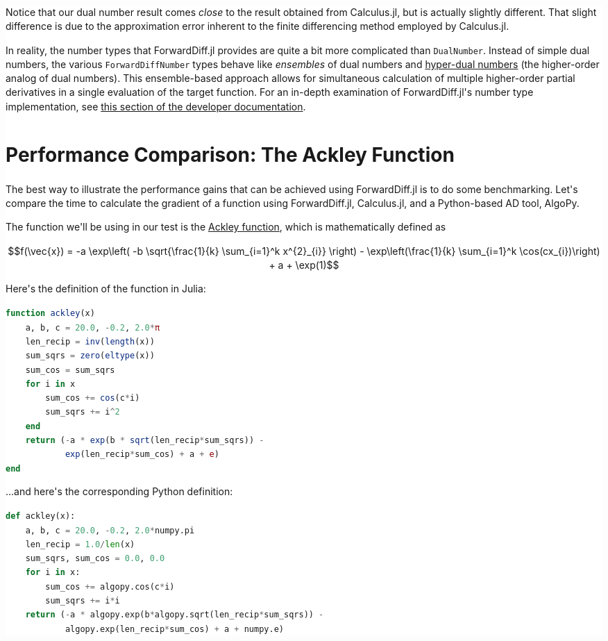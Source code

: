 Notice that our dual number result comes *close* to the result obtained from Calculus.jl, but is actually slightly different. That slight difference is due to the approximation error inherent to the finite differencing method employed by Calculus.jl.

In reality, the number types that ForwardDiff.jl provides are quite a bit more complicated than `DualNumber`. Instead of simple dual numbers, the various `ForwardDiffNumber` types behave like *ensembles* of dual numbers and [hyper-dual numbers](https://adl.stanford.edu/hyperdual/Fike_AIAA-2011-886.pdf) (the higher-order analog of dual numbers). This ensemble-based approach allows for simultaneous calculation of multiple higher-order partial derivatives in a single evaluation of the target function. For an in-depth examination of ForwardDiff.jl's number type implementation, see [this section of the developer documentation](https://www.juliadiff.org/ForwardDiff.jl/types.html).

# Performance Comparison: The Ackley Function

The best way to illustrate the performance gains that can be achieved using ForwardDiff.jl is to do some benchmarking. Let's compare the time to calculate the gradient of a function using ForwardDiff.jl, Calculus.jl, and a Python-based AD tool, AlgoPy.

The function we'll be using in our test is the [Ackley function](https://www.sfu.ca/~ssurjano/ackley.html), which is mathematically defined as

$$f(\vec{x}) = -a \exp\left( -b \sqrt{\frac{1}{k} \sum_{i=1}^k x^{2}_{i}} \right) - \exp\left(\frac{1}{k} \sum_{i=1}^k \cos(cx_{i})\right) + a + \exp(1)$$

Here's the definition of the function in Julia:

```julia
function ackley(x)
    a, b, c = 20.0, -0.2, 2.0*π
    len_recip = inv(length(x))
    sum_sqrs = zero(eltype(x))
    sum_cos = sum_sqrs
    for i in x
        sum_cos += cos(c*i)
        sum_sqrs += i^2
    end
    return (-a * exp(b * sqrt(len_recip*sum_sqrs)) -
            exp(len_recip*sum_cos) + a + e)
end
```

...and here's the corresponding Python definition:

```python
def ackley(x):
    a, b, c = 20.0, -0.2, 2.0*numpy.pi
    len_recip = 1.0/len(x)
    sum_sqrs, sum_cos = 0.0, 0.0
    for i in x:
        sum_cos += algopy.cos(c*i)
        sum_sqrs += i*i
    return (-a * algopy.exp(b*algopy.sqrt(len_recip*sum_sqrs)) -
            algopy.exp(len_recip*sum_cos) + a + numpy.e)
```
